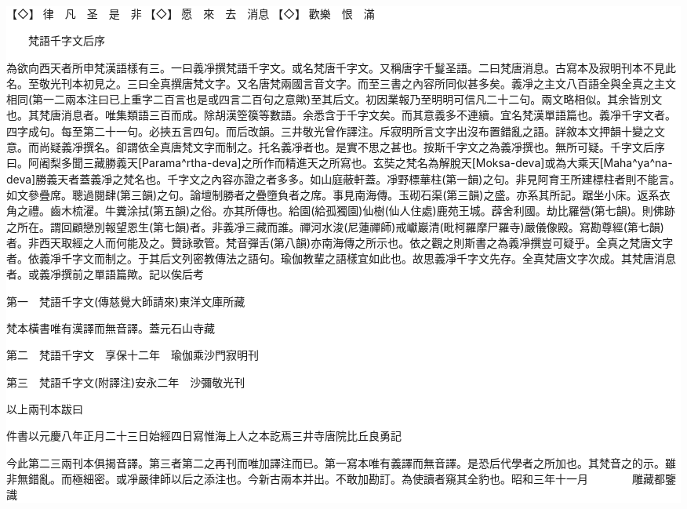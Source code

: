 【◇】
律　凡　圣　是　非
【◇】
愿　來　去　消息
【◇】
歡樂　恨　滿

　　梵語千字文后序

為欲向西天者所申梵漢語樣有三。一曰義凈撰梵語千字文。或名梵唐千字文。又稱唐字千鬘圣語。二曰梵唐消息。古寫本及寂明刊本不見此名。至敬光刊本初見之。三曰全真撰唐梵文字。又名唐梵兩國言音文字。而至三書之內容所同似甚多矣。義凈之主文八百語全與全真之主文相同(第一二兩本注曰已上重字二百言也是或四言二百句之意歟)至其后文。初因業報乃至明明可信凡二十二句。兩文略相似。其余皆別文也。其梵唐消息者。唯集類語三百而成。除胡漢箜篌等數語。余悉含于千字文矣。而其意義多不連續。宜名梵漢單語篇也。義凈千字文者。四字成句。每至第二十一句。必挾五言四句。而后改韻。三井敬光曾作譯注。斥寂明所言文字出沒布置錯亂之語。詳敘本文押韻十變之文意。而尚疑義凈撰名。卻謂依全真唐梵文字而制之。托名義凈者也。是實不思之甚也。按斯千字文之為義凈撰也。無所可疑。千字文后序曰。阿阇梨多聞三藏勝義天[Parama^rtha-deva]之所作而精進天之所寫也。玄奘之梵名為解脫天[Moksa-deva]或為大乘天[Maha^ya^na-deva]勝義天者蓋義凈之梵名也。千字文之內容亦證之者多多。如山庭蔽軒蓋。凈野標華柱(第一韻)之句。非見阿育王所建標柱者則不能言。如文參疊席。聰過閱肆(第三韻)之句。論壇制勝者之疊墮負者之席。事見南海傳。玉砌石渠(第三韻)之盛。亦系其所記。踞坐小床。返系衣角之禮。齒木梳濯。牛糞涂拭(第五韻)之俗。亦其所傳也。給園(給孤獨園)仙樹(仙人住處)鹿苑王城。薜舍利國。劫比羅營(第七韻)。則佛跡之所在。謂回顧戀別報望恩生(第七韻)者。非義凈三藏而誰。禪河水浚(尼蓮禪師)戒巘巖清(毗柯羅摩尸羅寺)嚴儀像殿。寫勘尊經(第七韻)者。非西天取經之人而何能及之。贊詠歌管。梵音彈舌(第八韻)亦南海傳之所示也。依之觀之則斯書之為義凈撰豈可疑乎。全真之梵唐文字者。依義凈千字文而制之。于其后文列密教傳法之語句。瑜伽教輩之語樣宜如此也。故思義凈千字文先存。全真梵唐文字次成。其梵唐消息者。或義凈撰前之單語篇歟。記以俟后考

第一　梵語千字文(傳慈覺大師請來)東洋文庫所藏

梵本橫書唯有漢譯而無音譯。蓋元石山寺藏

第二　梵語千字文　享保十二年　瑜伽乘沙門寂明刊

第三　梵語千字文(附譯注)安永二年　沙彌敬光刊

以上兩刊本跋曰

件書以元慶八年正月二十三日始經四日寫惟海上人之本訖焉三井寺唐院比丘良勇記

今此第二三兩刊本俱揭音譯。第三者第二之再刊而唯加譯注而已。第一寫本唯有義譯而無音譯。是恐后代學者之所加也。其梵音之的示。雖非無錯亂。而極細密。或凈嚴律師以后之添注也。今新古兩本并出。不敢加勘訂。為使讀者窺其全豹也。昭和三年十一月　　　　雕藏都鑒識
